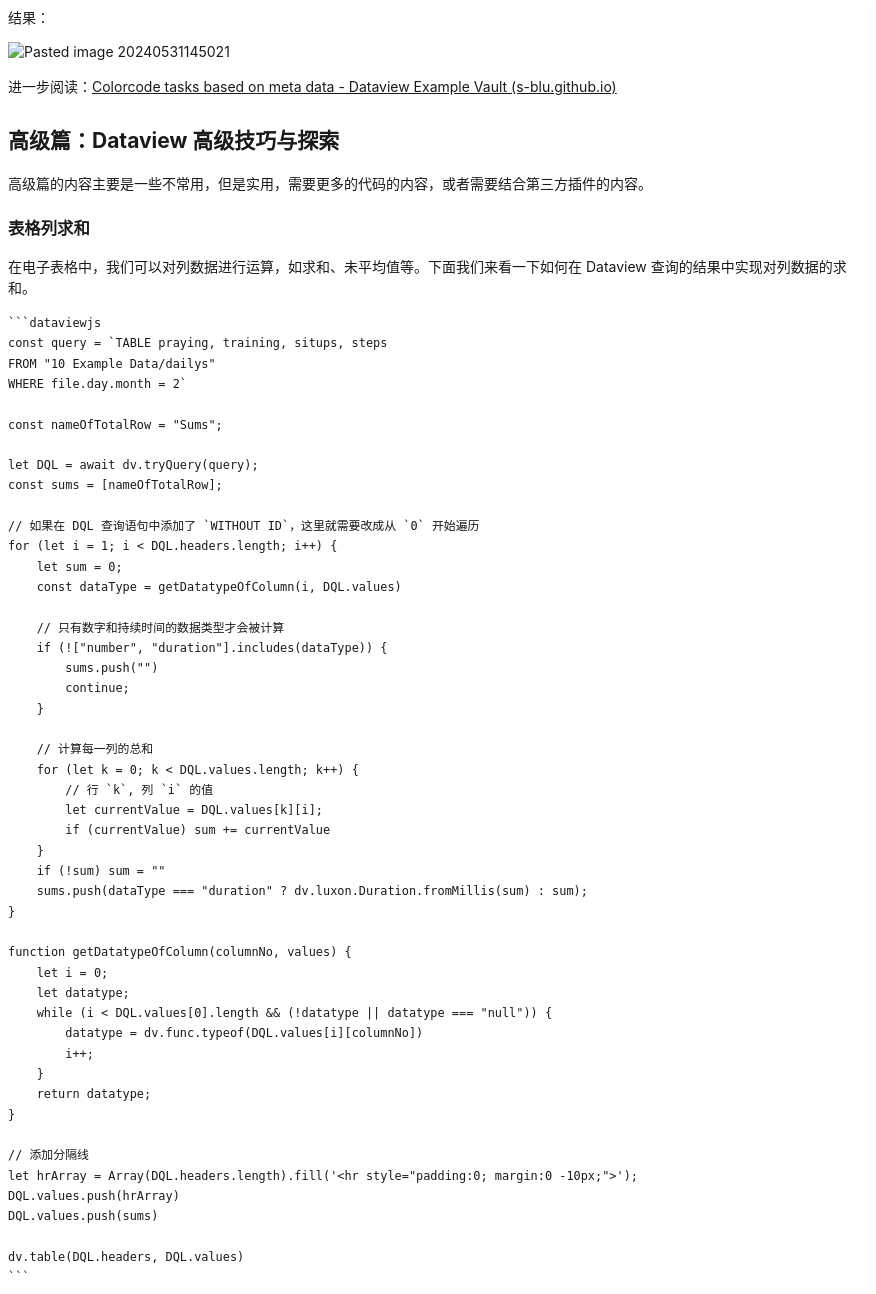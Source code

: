 结果：

![Pasted image 20240531145021](https://cdn.pkmer.cn/images/202405311801720.png!pkmer)

进一步阅读：[Colorcode tasks based on meta data - Dataview Example Vault (s-blu.github.io)](https://s-blu.github.io/obsidian_dataview_example_vault/20%20Dataview%20Queries/Colorcode%20tasks%20based%20on%20meta%20data/)

## 高级篇：Dataview 高级技巧与探索

高级篇的内容主要是一些不常用，但是实用，需要更多的代码的内容，或者需要结合第三方插件的内容。

### 表格列求和

在电子表格中，我们可以对列数据进行运算，如求和、未平均值等。下面我们来看一下如何在 Dataview 查询的结果中实现对列数据的求和。

````
```dataviewjs
const query = `TABLE praying, training, situps, steps
FROM "10 Example Data/dailys"
WHERE file.day.month = 2`

const nameOfTotalRow = "Sums";

let DQL = await dv.tryQuery(query);
const sums = [nameOfTotalRow];

// 如果在 DQL 查询语句中添加了 `WITHOUT ID`，这里就需要改成从 `0` 开始遍历
for (let i = 1; i < DQL.headers.length; i++) {
	let sum = 0;
	const dataType = getDatatypeOfColumn(i, DQL.values)
	
    // 只有数字和持续时间的数据类型才会被计算
	if (!["number", "duration"].includes(dataType)) {
		sums.push("")
		continue;
	}
    
    // 计算每一列的总和
	for (let k = 0; k < DQL.values.length; k++) {
		// 行 `k`, 列 `i` 的值
		let currentValue = DQL.values[k][i];
		if (currentValue) sum += currentValue 
	}
	if (!sum) sum = ""
	sums.push(dataType === "duration" ? dv.luxon.Duration.fromMillis(sum) : sum);
}

function getDatatypeOfColumn(columnNo, values) {
	let i = 0;
	let datatype;
	while (i < DQL.values[0].length && (!datatype || datatype === "null")) {
		datatype = dv.func.typeof(DQL.values[i][columnNo])
		i++;
	}
	return datatype;
}

// 添加分隔线
let hrArray = Array(DQL.headers.length).fill('<hr style="padding:0; margin:0 -10px;">');
DQL.values.push(hrArray)
DQL.values.push(sums)

dv.table(DQL.headers, DQL.values)
```
````